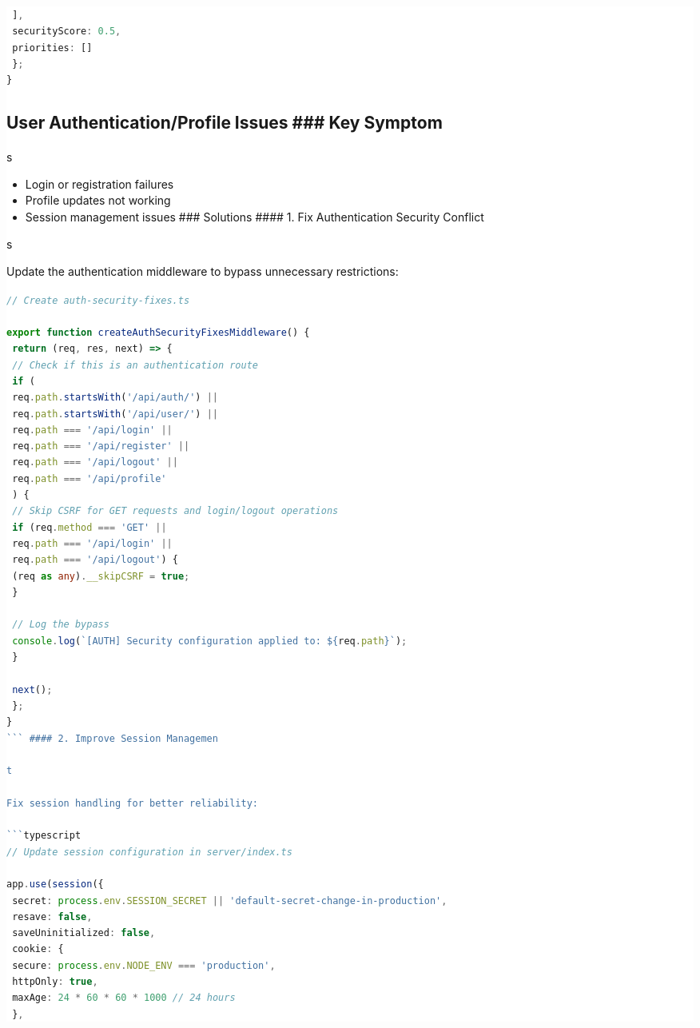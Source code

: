 ```typescript
 ],
 securityScore: 0.5,
 priorities: []
 };
}
```

## User Authentication/Profile Issues ### Key Symptom

s

- Login or registration failures
- Profile updates not working
- Session management issues ### Solutions #### 1. Fix Authentication Security Conflict

s

Update the authentication middleware to bypass unnecessary restrictions:

```typescript
// Create auth-security-fixes.ts

export function createAuthSecurityFixesMiddleware() {
 return (req, res, next) => {
 // Check if this is an authentication route
 if (
 req.path.startsWith('/api/auth/') ||
 req.path.startsWith('/api/user/') ||
 req.path === '/api/login' ||
 req.path === '/api/register' ||
 req.path === '/api/logout' ||
 req.path === '/api/profile'
 ) {
 // Skip CSRF for GET requests and login/logout operations
 if (req.method === 'GET' ||
 req.path === '/api/login' ||
 req.path === '/api/logout') {
 (req as any).__skipCSRF = true;
 }

 // Log the bypass
 console.log(`[AUTH] Security configuration applied to: ${req.path}`);
 }

 next();
 };
}
``` #### 2. Improve Session Managemen

t

Fix session handling for better reliability:

```typescript
// Update session configuration in server/index.ts

app.use(session({
 secret: process.env.SESSION_SECRET || 'default-secret-change-in-production',
 resave: false,
 saveUninitialized: false,
 cookie: {
 secure: process.env.NODE_ENV === 'production',
 httpOnly: true,
 maxAge: 24 * 60 * 60 * 1000 // 24 hours
 },
```